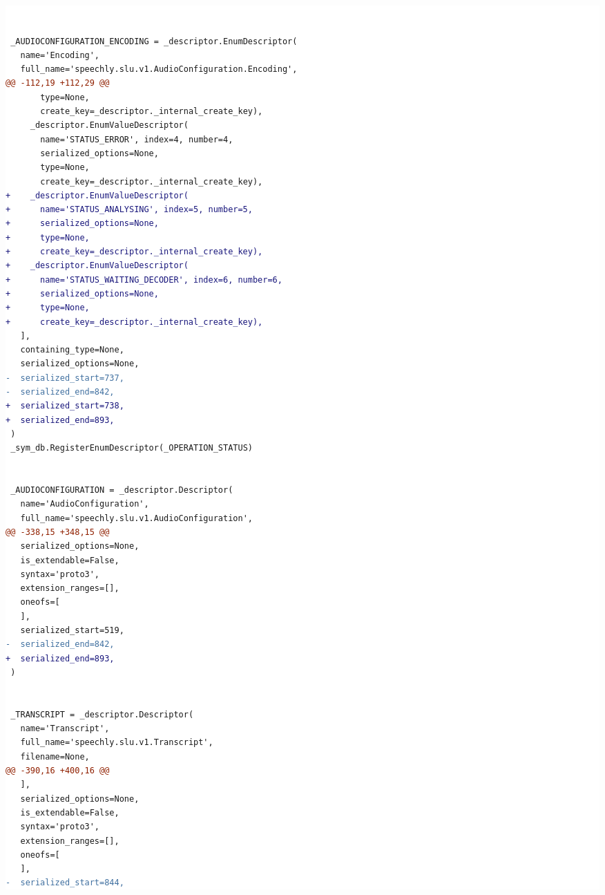 ```diff
 
 
 _AUDIOCONFIGURATION_ENCODING = _descriptor.EnumDescriptor(
   name='Encoding',
   full_name='speechly.slu.v1.AudioConfiguration.Encoding',
@@ -112,19 +112,29 @@
       type=None,
       create_key=_descriptor._internal_create_key),
     _descriptor.EnumValueDescriptor(
       name='STATUS_ERROR', index=4, number=4,
       serialized_options=None,
       type=None,
       create_key=_descriptor._internal_create_key),
+    _descriptor.EnumValueDescriptor(
+      name='STATUS_ANALYSING', index=5, number=5,
+      serialized_options=None,
+      type=None,
+      create_key=_descriptor._internal_create_key),
+    _descriptor.EnumValueDescriptor(
+      name='STATUS_WAITING_DECODER', index=6, number=6,
+      serialized_options=None,
+      type=None,
+      create_key=_descriptor._internal_create_key),
   ],
   containing_type=None,
   serialized_options=None,
-  serialized_start=737,
-  serialized_end=842,
+  serialized_start=738,
+  serialized_end=893,
 )
 _sym_db.RegisterEnumDescriptor(_OPERATION_STATUS)
 
 
 _AUDIOCONFIGURATION = _descriptor.Descriptor(
   name='AudioConfiguration',
   full_name='speechly.slu.v1.AudioConfiguration',
@@ -338,15 +348,15 @@
   serialized_options=None,
   is_extendable=False,
   syntax='proto3',
   extension_ranges=[],
   oneofs=[
   ],
   serialized_start=519,
-  serialized_end=842,
+  serialized_end=893,
 )
 
 
 _TRANSCRIPT = _descriptor.Descriptor(
   name='Transcript',
   full_name='speechly.slu.v1.Transcript',
   filename=None,
@@ -390,16 +400,16 @@
   ],
   serialized_options=None,
   is_extendable=False,
   syntax='proto3',
   extension_ranges=[],
   oneofs=[
   ],
-  serialized_start=844,
```